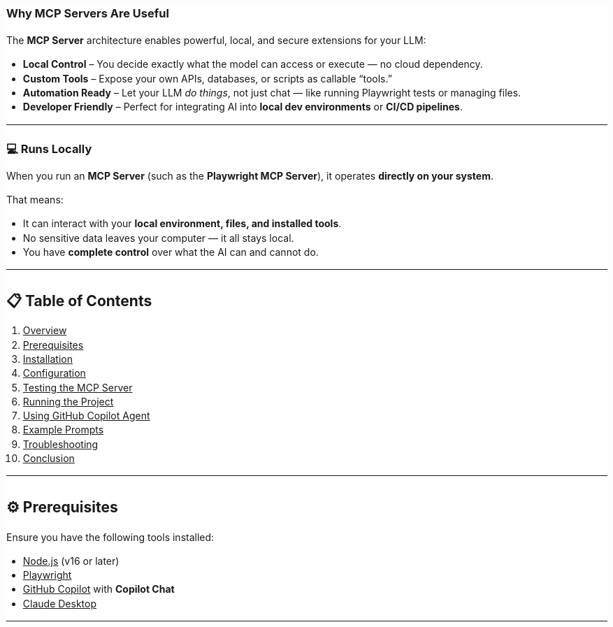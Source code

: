 
###  Why MCP Servers Are Useful

The **MCP Server** architecture enables powerful, local, and secure extensions for your LLM:

-  **Local Control** – You decide exactly what the model can access or execute — no cloud dependency.  
-  **Custom Tools** – Expose your own APIs, databases, or scripts as callable “tools.”  
-  **Automation Ready** – Let your LLM *do things*, not just chat — like running Playwright tests or managing files.  
-  **Developer Friendly** – Perfect for integrating AI into **local dev environments** or **CI/CD pipelines**.  

---

### 💻 Runs Locally

When you run an **MCP Server** (such as the **Playwright MCP Server**), it operates **directly on your system**.

That means:

-  It can interact with your **local environment, files, and installed tools**.  
-  No sensitive data leaves your computer — it all stays local.  
-  You have **complete control** over what the AI can and cannot do.

---

## 📋 Table of Contents

1. [Overview](#overview)
2. [Prerequisites](#prerequisites)
3. [Installation](#installation)
4. [Configuration](#configuration)
5. [Testing the MCP Server](#testing-the-mcp-server)
6. [Running the Project](#running-the-project)
7. [Using GitHub Copilot Agent](#using-github-copilot-agent)
8. [Example Prompts](#example-prompts)
9. [Troubleshooting](#troubleshooting)
10. [Conclusion](#conclusion)

---

## ⚙️ Prerequisites

Ensure you have the following tools installed:

- [Node.js](https://nodejs.org/en/download/) (v16 or later)
- [Playwright](https://playwright.dev/)
- [GitHub Copilot](https://github.com/features/copilot) with **Copilot Chat**
- [Claude Desktop](https://claude.ai/download)

---
